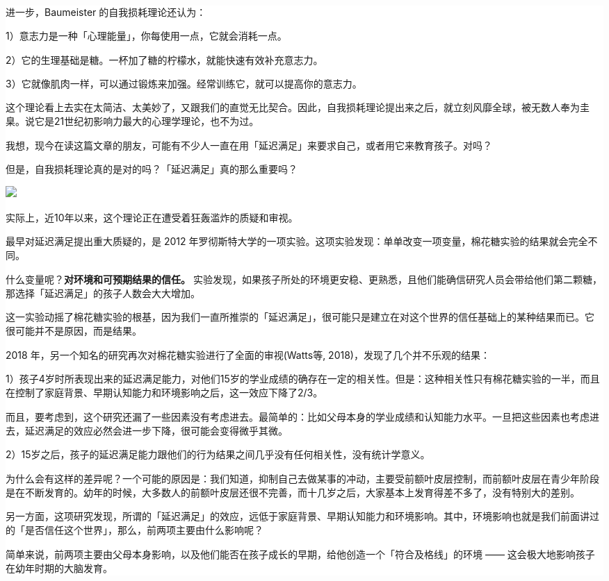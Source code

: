   

进一步，Baumeister 的自我损耗理论还认为：

1）意志力是一种「心理能量」，你每使用一点，它就会消耗一点。

2）它的生理基础是糖。一杯加了糖的柠檬水，就能快速有效补充意志力。

3）它就像肌肉一样，可以通过锻炼来加强。经常训练它，就可以提高你的意志力。

  

这个理论看上去实在太简洁、太美妙了，又跟我们的直觉无比契合。因此，自我损耗理论提出来之后，就立刻风靡全球，被无数人奉为圭臬。说它是21世纪初影响力最大的心理学理论，也不为过。

  

我想，现今在读这篇文章的朋友，可能有不少人一直在用「延迟满足」来要求自己，或者用它来教育孩子。对吗？

  

但是，自我损耗理论真的是对的吗？「延迟满足」真的那么重要吗？

  

![](https://mmbiz.qpic.cn/mmbiz_png/yWXmuSFeCk17IVGzCR5kha9El3FjkFq2uoRVAw1eAXtvqC3YJCMINAocOGEdvzWrRjH12AHQPT0ia39U5bJNhkg/640?wx_fmt=png)

  

实际上，近10年以来，这个理论正在遭受着狂轰滥炸的质疑和审视。

  

最早对延迟满足提出重大质疑的，是 2012 年罗彻斯特大学的一项实验。这项实验发现：单单改变一项变量，棉花糖实验的结果就会完全不同。

  

什么变量呢？**对环境和可预期结果的信任。**
实验发现，如果孩子所处的环境更安稳、更熟悉，且他们能确信研究人员会带给他们第二颗糖，那选择「延迟满足」的孩子人数会大大增加。

  

这一实验动摇了棉花糖实验的根基，因为我们一直所推崇的「延迟满足」，很可能只是建立在对这个世界的信任基础上的某种结果而已。它很可能并不是原因，而是结果。

  

2018 年，另一个知名的研究再次对棉花糖实验进行了全面的审视(Watts等, 2018)，发现了几个并不乐观的结果：

  

1）孩子4岁时所表现出来的延迟满足能力，对他们15岁的学业成绩的确存在一定的相关性。但是：这种相关性只有棉花糖实验的一半，而且在控制了家庭背景、早期认知能力和环境影响之后，这一效应下降了2/3。

  

而且，要考虑到，这个研究还漏了一些因素没有考虑进去。最简单的：比如父母本身的学业成绩和认知能力水平。一旦把这些因素也考虑进去，延迟满足的效应必然会进一步下降，很可能会变得微乎其微。

  

2）15岁之后，孩子的延迟满足能力跟他们的行为结果之间几乎没有任何相关性，没有统计学意义。

  

为什么会有这样的差异呢？一个可能的原因是：我们知道，抑制自己去做某事的冲动，主要受前额叶皮层控制，而前额叶皮层在青少年阶段是在不断发育的。幼年的时候，大多数人的前额叶皮层还很不完善，而十几岁之后，大家基本上发育得差不多了，没有特别大的差别。

  

另一方面，这项研究发现，所谓的「延迟满足」的效应，远低于家庭背景、早期认知能力和环境影响。其中，环境影响也就是我们前面讲过的「是否信任这个世界」，那么，前两项主要由什么影响呢？

  

简单来说，前两项主要由父母本身影响，以及他们能否在孩子成长的早期，给他创造一个「符合及格线」的环境 —— 这会极大地影响孩子在幼年时期的大脑发育。

  
